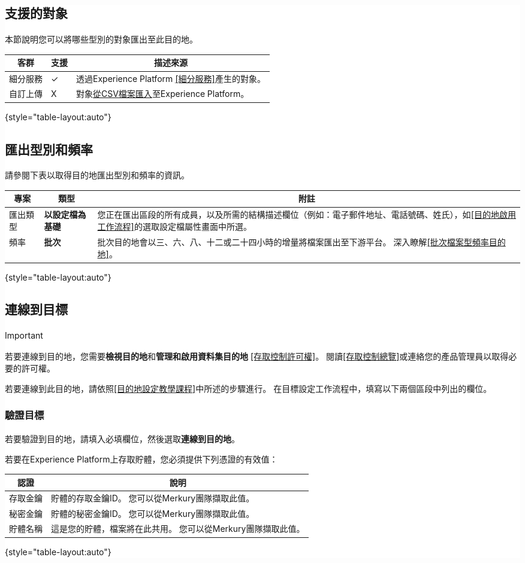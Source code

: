 ## 支援的對象

本節說明您可以將哪些型別的對象匯出至此目的地。

| **客群** | **支援** | **描述來源** |
|---|---|---|      
| 細分服務 | ✓ | 透過Experience Platform [[細分服務]](https://experienceleague.adobe.com/zh-hant/docs/experience-platform/segmentation/home)產生的對象。 |
| 自訂上傳 | X | 對象[從CSV檔案匯入](https://experienceleague.adobe.com/en/docs/experience-platform/segmentation/ui/overview#import-audience)至Experience Platform。 |

{style="table-layout:auto"}

## 匯出型別和頻率

請參閱下表以取得目的地匯出型別和頻率的資訊。

| **專案** | **類型** | **附註** |
|---|---|---|  
| 匯出類型 | **以設定檔為基礎** | 您正在匯出區段的所有成員，以及所需的結構描述欄位（例如：電子郵件地址、電話號碼、姓氏），如[[目的地啟用工作流程]](https://experienceleague.adobe.com/en/docs/experience-platform/destinations/ui/activate/activate-batch-profile-destinations#select-attributes)的選取設定檔屬性畫面中所選。 |
| 頻率 | **批次** | 批次目的地會以三、六、八、十二或二十四小時的增量將檔案匯出至下游平台。 深入瞭解[[批次檔案型頻率目的地]](https://experienceleague.adobe.com/en/docs/experience-platform/destinations/destination-types#file-based)。 |

{style="table-layout:auto"}

## 連線到目標

>[!IMPORTANT]
>
>若要連線到目的地，您需要&#x200B;**檢視目的地**&#x200B;和&#x200B;**管理和啟用資料集目的地** [[存取控制許可權]](https://experienceleague.adobe.com/en/docs/experience-platform/access-control/home#permissions)。 閱讀[[存取控制總覽]](https://experienceleague.adobe.com/en/docs/experience-platform/access-control/ui/overview)或連絡您的產品管理員以取得必要的許可權。

若要連線到此目的地，請依照[[目的地設定教學課程]](https://experienceleague.adobe.com/en/docs/experience-platform/destinations/ui/connect-destination)中所述的步驟進行。 在目標設定工作流程中，填寫以下兩個區段中列出的欄位。

### 驗證目標

若要驗證到目的地，請填入必填欄位，然後選取&#x200B;**連線到目的地**。

若要在Experience Platform上存取貯體，您必須提供下列憑證的有效值：


| **認證** | **說明** |
|---|---|
| 存取金鑰 | 貯體的存取金鑰ID。 您可以從Merkury團隊擷取此值。 |
| 秘密金鑰 | 貯體的秘密金鑰ID。 您可以從Merkury團隊擷取此值。 |
| 貯體名稱 | 這是您的貯體，檔案將在此共用。 您可以從Merkury團隊擷取此值。 |

{style="table-layout:auto"}
